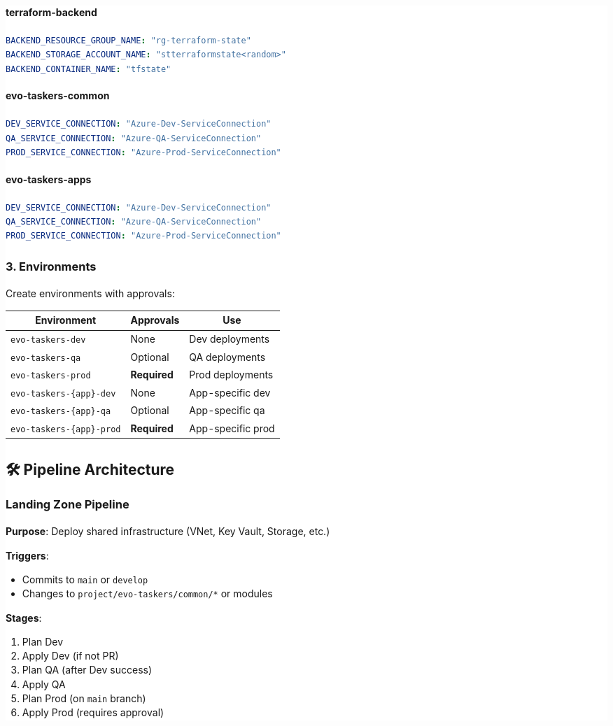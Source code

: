 #### terraform-backend
```yaml
BACKEND_RESOURCE_GROUP_NAME: "rg-terraform-state"
BACKEND_STORAGE_ACCOUNT_NAME: "stterraformstate<random>"
BACKEND_CONTAINER_NAME: "tfstate"
```

#### evo-taskers-common
```yaml
DEV_SERVICE_CONNECTION: "Azure-Dev-ServiceConnection"
QA_SERVICE_CONNECTION: "Azure-QA-ServiceConnection"
PROD_SERVICE_CONNECTION: "Azure-Prod-ServiceConnection"
```

#### evo-taskers-apps
```yaml
DEV_SERVICE_CONNECTION: "Azure-Dev-ServiceConnection"
QA_SERVICE_CONNECTION: "Azure-QA-ServiceConnection"
PROD_SERVICE_CONNECTION: "Azure-Prod-ServiceConnection"
```

### 3. Environments

Create environments with approvals:

| Environment | Approvals | Use |
|------------|-----------|-----|
| `evo-taskers-dev` | None | Dev deployments |
| `evo-taskers-qa` | Optional | QA deployments |
| `evo-taskers-prod` | **Required** | Prod deployments |
| `evo-taskers-{app}-dev` | None | App-specific dev |
| `evo-taskers-{app}-qa` | Optional | App-specific qa |
| `evo-taskers-{app}-prod` | **Required** | App-specific prod |

## 🛠️ Pipeline Architecture

### Landing Zone Pipeline

**Purpose**: Deploy shared infrastructure (VNet, Key Vault, Storage, etc.)

**Triggers**:
- Commits to `main` or `develop`
- Changes to `project/evo-taskers/common/*` or modules

**Stages**:
1. Plan Dev
2. Apply Dev (if not PR)
3. Plan QA (after Dev success)
4. Apply QA
5. Plan Prod (on `main` branch)
6. Apply Prod (requires approval)
